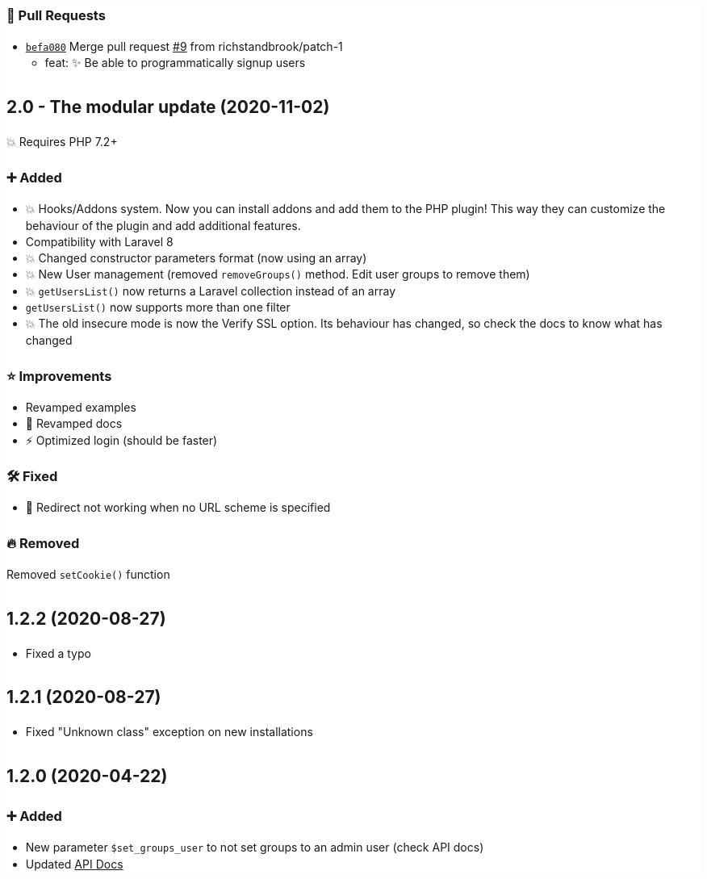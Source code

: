 ### 🔀 Pull Requests

- [`befa080`](https://github.com/maicol07/flarum_sso_php_plugin/commit/befa08099f3818c9c2e57ffec26a55c05ebd40ce) Merge pull request [#9](https://github.com/maicol07/flarum_sso_php_plugin/issues/9) from richstandbrook/patch-1
  - feat: ✨ Be able to programmatically signup users

## 2.0 - The modular update (2020-11-02)

:boom: Requires PHP 7.2+

### :heavy_plus_sign: Added

- :boom: Hooks/Addons system. Now you can install addons and add them to the PHP plugin! This way they can customize the behaviour of the plugin and add additional features.
- Compatibility with Laravel 8
- :boom: Changed constructor parameters format (now using an array)
- :boom: New User management (removed `removeGroups()` method. Edit user groups to remove them)
- :boom: `getUsersList()` now returns a Laravel collection instead of an array
- `getUsersList()` now supports more than one filter
- :boom: The old insecure mode is now the Verify SSL option. Its behaviour has changed, so check the docs to know what has changed

### :star: Improvements

- Revamped examples
- :memo: Revamped docs
- :zap: Optimized login (should be faster)

### :hammer_and_wrench: Fixed

- :bug: Redirect not working when no URL scheme is specified

### :fire: Removed

Removed `setCookie()` function

## 1.2.2 (2020-08-27)

- Fixed a typo

## 1.2.1 (2020-08-27)

- Fixed "Unknown class" exception on new installations

## 1.2.0 (2020-04-22)

### :heavy_plus_sign: Added

- New parameter `$set_groups_user` to not set groups to an admin user (check API docs)
- Updated [API Docs](https://maicol07.github.io/flarum_sso_php_plugin)
